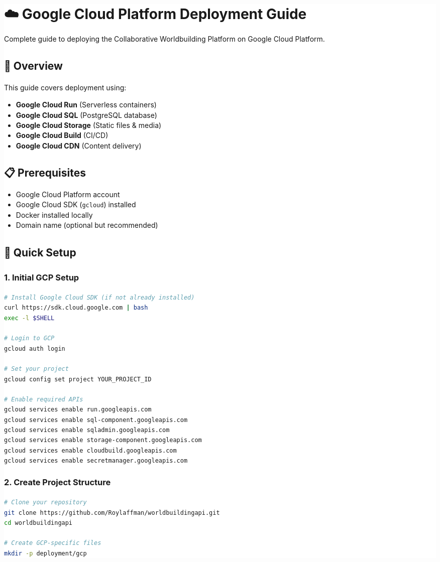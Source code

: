 # ☁️ Google Cloud Platform Deployment Guide

Complete guide to deploying the Collaborative Worldbuilding Platform on Google Cloud Platform.

## 🎯 **Overview**

This guide covers deployment using:
- **Google Cloud Run** (Serverless containers)
- **Google Cloud SQL** (PostgreSQL database)
- **Google Cloud Storage** (Static files & media)
- **Google Cloud Build** (CI/CD)
- **Google Cloud CDN** (Content delivery)

## 📋 **Prerequisites**

- Google Cloud Platform account
- Google Cloud SDK (`gcloud`) installed
- Docker installed locally
- Domain name (optional but recommended)

## 🚀 **Quick Setup**

### **1. Initial GCP Setup**
```bash
# Install Google Cloud SDK (if not already installed)
curl https://sdk.cloud.google.com | bash
exec -l $SHELL

# Login to GCP
gcloud auth login

# Set your project
gcloud config set project YOUR_PROJECT_ID

# Enable required APIs
gcloud services enable run.googleapis.com
gcloud services enable sql-component.googleapis.com
gcloud services enable sqladmin.googleapis.com
gcloud services enable storage-component.googleapis.com
gcloud services enable cloudbuild.googleapis.com
gcloud services enable secretmanager.googleapis.com
```

### **2. Create Project Structure**
```bash
# Clone your repository
git clone https://github.com/Roylaffman/worldbuildingapi.git
cd worldbuildingapi

# Create GCP-specific files
mkdir -p deployment/gcp
```
